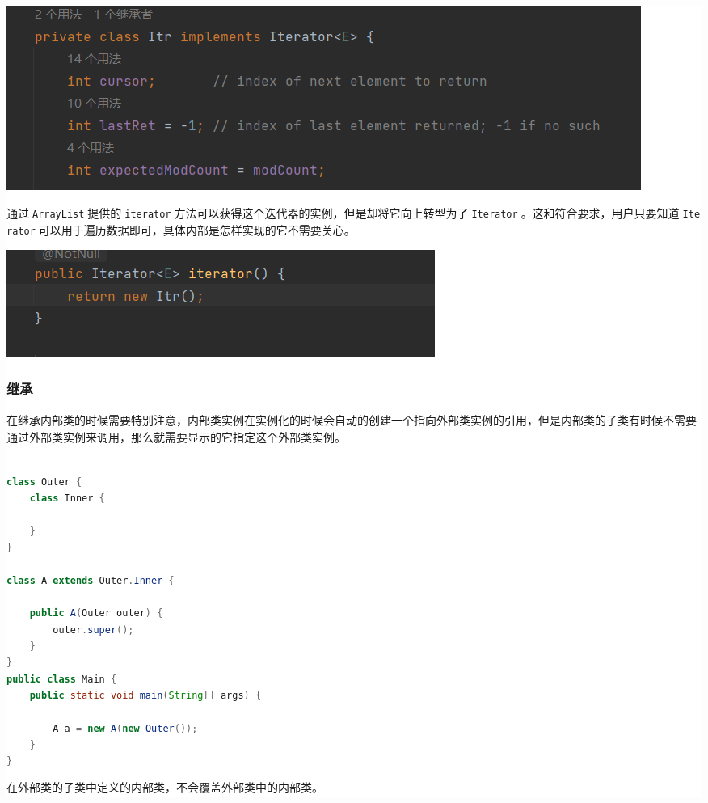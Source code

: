![](附件/image/Java内部类_image_3.png)

通过 `ArrayList` 提供的 `iterator` 方法可以获得这个迭代器的实例，但是却将它向上转型为了 `Iterator` 。这和符合要求，用户只要知道 `Iterator` 可以用于遍历数据即可，具体内部是怎样实现的它不需要关心。

![](附件/image/Java内部类_image_4.png)

### 继承

在继承内部类的时候需要特别注意，内部类实例在实例化的时候会自动的创建一个指向外部类实例的引用，但是内部类的子类有时候不需要通过外部类实例来调用，那么就需要显示的它指定这个外部类实例。

```java

class Outer {  
    class Inner {
      
    }  
}  
  
class A extends Outer.Inner {  

    public A(Outer outer) {  
        outer.super();  
    }  
}  
public class Main {  
    public static void main(String[] args) {  
  
        A a = new A(new Outer());  
    }  
}
```

在外部类的子类中定义的内部类，不会覆盖外部类中的内部类。

